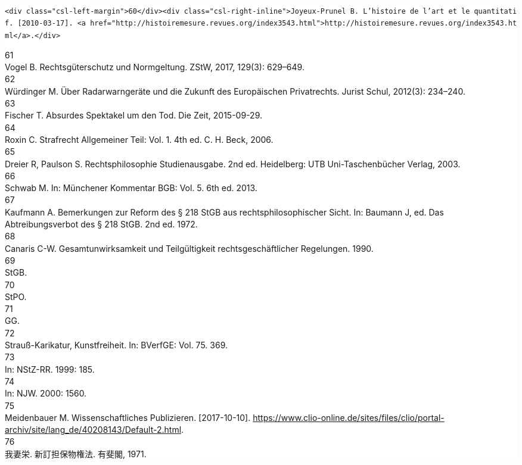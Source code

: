     <div class="csl-left-margin">60</div><div class="csl-right-inline">Joyeux-Prunel B. L’histoire de l’art et le quantitatif. [2010-03-17]. <a href="http://histoiremesure.revues.org/index3543.html">http://histoiremesure.revues.org/index3543.html</a>.</div>
  </div>
  <div class="csl-entry">
    <div class="csl-left-margin">61</div><div class="csl-right-inline">Vogel B. Rechtsgüterschutz und Normgeltung. ZStW, 2017, 129(3): 629–649.</div>
  </div>
  <div class="csl-entry">
    <div class="csl-left-margin">62</div><div class="csl-right-inline">Würdinger M. Über Radarwarngeräte und die Zukunft des Europäischen Privatrechts. Jurist Schul, 2012(3): 234–240.</div>
  </div>
  <div class="csl-entry">
    <div class="csl-left-margin">63</div><div class="csl-right-inline">Fischer T. Absurdes Spektakel um den Tod. Die Zeit, 2015-09-29.</div>
  </div>
  <div class="csl-entry">
    <div class="csl-left-margin">64</div><div class="csl-right-inline">Roxin C. Strafrecht Allgemeiner Teil: Vol. 1. 4th ed. C. H. Beck, 2006.</div>
  </div>
  <div class="csl-entry">
    <div class="csl-left-margin">65</div><div class="csl-right-inline">Dreier R, Paulson S. Rechtsphilosophie Studienausgabe. 2nd ed. Heidelberg: UTB Uni-Taschenbücher Verlag, 2003.</div>
  </div>
  <div class="csl-entry">
    <div class="csl-left-margin">66</div><div class="csl-right-inline">Schwab M. In: Münchener Kommentar BGB: Vol. 5. 6th ed. 2013.</div>
  </div>
  <div class="csl-entry">
    <div class="csl-left-margin">67</div><div class="csl-right-inline">Kaufmann A. Bemerkungen zur Reform des § 218 StGB aus rechtsphilosophischer Sicht. In: Baumann J, ed. Das Abtreibungsverbot des § 218 StGB. 2nd ed. 1972.</div>
  </div>
  <div class="csl-entry">
    <div class="csl-left-margin">68</div><div class="csl-right-inline">Canaris C-W. Gesamtunwirksamkeit und Teilgültigkeit rechtsgeschäftlicher Regelungen. 1990.</div>
  </div>
  <div class="csl-entry">
    <div class="csl-left-margin">69</div><div class="csl-right-inline">StGB.</div>
  </div>
  <div class="csl-entry">
    <div class="csl-left-margin">70</div><div class="csl-right-inline">StPO.</div>
  </div>
  <div class="csl-entry">
    <div class="csl-left-margin">71</div><div class="csl-right-inline">GG.</div>
  </div>
  <div class="csl-entry">
    <div class="csl-left-margin">72</div><div class="csl-right-inline">Strauß-Karikatur, Kunstfreiheit. In: BVerfGE: Vol. 75. 369.</div>
  </div>
  <div class="csl-entry">
    <div class="csl-left-margin">73</div><div class="csl-right-inline">In: NStZ-RR. 1999: 185.</div>
  </div>
  <div class="csl-entry">
    <div class="csl-left-margin">74</div><div class="csl-right-inline">In: NJW. 2000: 1560.</div>
  </div>
  <div class="csl-entry">
    <div class="csl-left-margin">75</div><div class="csl-right-inline">Meidenbauer M. Wissenschaftliches Publizieren. [2017-10-10]. <a href="https://www.clio-online.de/sites/files/clio/portal-archiv/site/lang_de/40208143/Default-2.html">https://www.clio-online.de/sites/files/clio/portal-archiv/site/lang_de/40208143/Default-2.html</a>.</div>
  </div>
  <div class="csl-entry">
    <div class="csl-left-margin">76</div><div class="csl-right-inline">我妻栄. 新訂担保物権法. 有斐閣, 1971.</div>